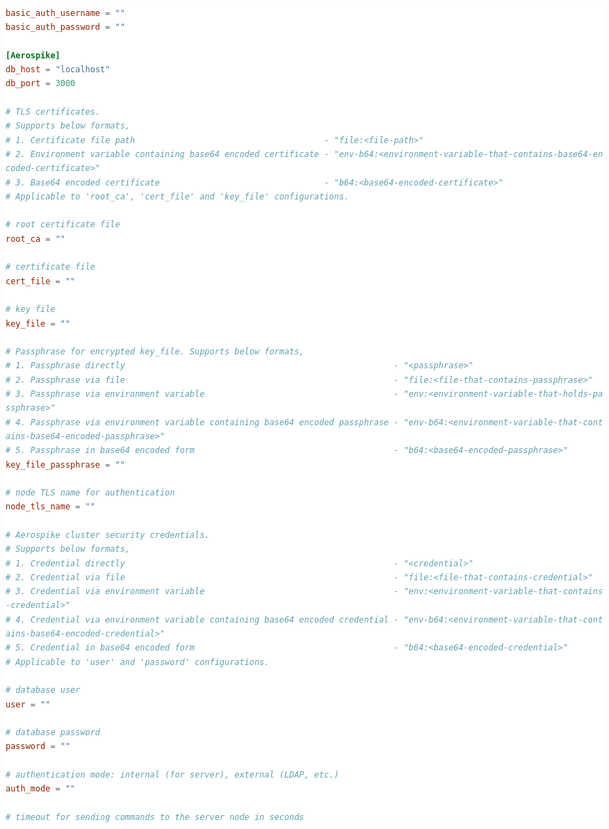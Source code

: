 ```toml
basic_auth_username = ""
basic_auth_password = ""

[Aerospike]
db_host = "localhost"
db_port = 3000

# TLS certificates.
# Supports below formats,
# 1. Certificate file path                                      - "file:<file-path>"
# 2. Environment variable containing base64 encoded certificate - "env-b64:<environment-variable-that-contains-base64-encoded-certificate>"
# 3. Base64 encoded certificate                                 - "b64:<base64-encoded-certificate>"
# Applicable to 'root_ca', 'cert_file' and 'key_file' configurations.

# root certificate file
root_ca = ""

# certificate file
cert_file = ""

# key file
key_file = ""

# Passphrase for encrypted key_file. Supports below formats,
# 1. Passphrase directly                                                      - "<passphrase>"
# 2. Passphrase via file                                                      - "file:<file-that-contains-passphrase>"
# 3. Passphrase via environment variable                                      - "env:<environment-variable-that-holds-passphrase>"
# 4. Passphrase via environment variable containing base64 encoded passphrase - "env-b64:<environment-variable-that-contains-base64-encoded-passphrase>"
# 5. Passphrase in base64 encoded form                                        - "b64:<base64-encoded-passphrase>"
key_file_passphrase = ""

# node TLS name for authentication
node_tls_name = ""

# Aerospike cluster security credentials.
# Supports below formats,
# 1. Credential directly                                                      - "<credential>"
# 2. Credential via file                                                      - "file:<file-that-contains-credential>"
# 3. Credential via environment variable                                      - "env:<environment-variable-that-contains-credential>"
# 4. Credential via environment variable containing base64 encoded credential - "env-b64:<environment-variable-that-contains-base64-encoded-credential>"
# 5. Credential in base64 encoded form                                        - "b64:<base64-encoded-credential>"
# Applicable to 'user' and 'password' configurations.

# database user
user = ""

# database password
password = ""

# authentication mode: internal (for server), external (LDAP, etc.)
auth_mode = ""

# timeout for sending commands to the server node in seconds
```